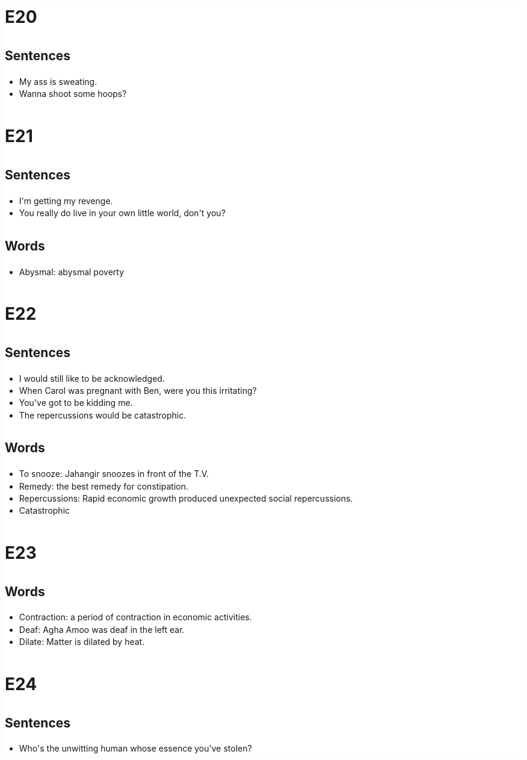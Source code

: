 # E20

## Sentences

- My ass is sweating.
- Wanna shoot some hoops?

# E21

## Sentences

- I'm getting my revenge.
- You really do live in your own little world, don't you?

## Words

- Abysmal: abysmal poverty

# E22

## Sentences

- I would still like to be acknowledged.
- When Carol was pregnant with Ben, were you this irritating?
- You've got to be kidding me.
- The repercussions would be catastrophic.

## Words

- To snooze: Jahangir snoozes in front of the T.V.
- Remedy: the best remedy for constipation.
- Repercussions: Rapid economic growth produced unexpected social repercussions.
- Catastrophic

# E23

## Words

- Contraction: a period of contraction in economic activities.
- Deaf: Agha Amoo was deaf in the left ear.
- Dilate: Matter is dilated by heat.

# E24

## Sentences

- Who's the unwitting human whose essence you've stolen?